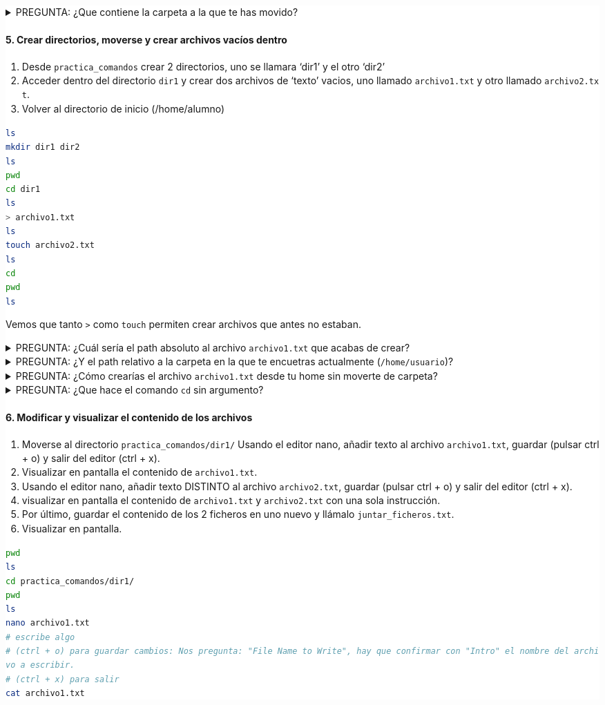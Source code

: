 <details><summary>PREGUNTA: ¿Que contiene la carpeta a la que te has movido?</summary></details>

#### 5. Crear directorios, moverse y crear archivos vacíos dentro

1. Desde `practica_comandos` crear 2 directorios, uno se llamara ‘dir1’ y el otro ‘dir2’
2. Acceder dentro del directorio `dir1` y crear dos archivos de ‘texto’ vacios, uno llamado `archivo1.txt` y otro llamado `archivo2.txt`.
3. Volver al directorio de inicio (/home/alumno)

```bash
ls
mkdir dir1 dir2
ls
pwd
cd dir1
ls
> archivo1.txt
ls
touch archivo2.txt
ls
cd
pwd
ls
```

Vemos que tanto `>` como `touch` permiten crear archivos que antes no estaban.

<details><summary>PREGUNTA: ¿Cuál sería el path absoluto al archivo <code class="code-inline">archivo1.txt</code> que acabas de crear?</summary></details>

<details><summary>PREGUNTA: ¿Y el path relativo a la carpeta en la que te encuetras actualmente (<code class="code-inline">/home/usuario</code>)?</summary></details>

<details><summary>PREGUNTA: ¿Cómo crearías el archivo <code class="code-inline">archivo1.txt</code> desde tu home sin moverte de carpeta?</summary></details>

<details><summary>PREGUNTA: ¿Que hace el comando <code class="code-inline">cd</code> sin argumento?</summary></details>

#### 6. Modificar y visualizar el contenido de los archivos

1. Moverse al directorio `practica_comandos/dir1/`
Usando el editor nano, añadir texto al archivo `archivo1.txt`, guardar (pulsar ctrl + o) y salir del editor (ctrl + x).
2. Visualizar en pantalla el contenido de `archivo1.txt`.
3. Usando el editor nano, añadir texto DISTINTO al archivo `archivo2.txt`, guardar (pulsar ctrl + o) y salir del editor (ctrl + x).
4. visualizar en pantalla el contenido de `archivo1.txt` y `archivo2.txt` con una sola instrucción.
5. Por último, guardar el contenido de los 2 ficheros en uno nuevo y llámalo `juntar_ficheros.txt`.
6. Visualizar en pantalla.

```bash
pwd
ls
cd practica_comandos/dir1/
pwd
ls
nano archivo1.txt
# escribe algo
# (ctrl + o) para guardar cambios: Nos pregunta: "File Name to Write", hay que confirmar con "Intro" el nombre del archivo a escribir.
# (ctrl + x) para salir
cat archivo1.txt
```
